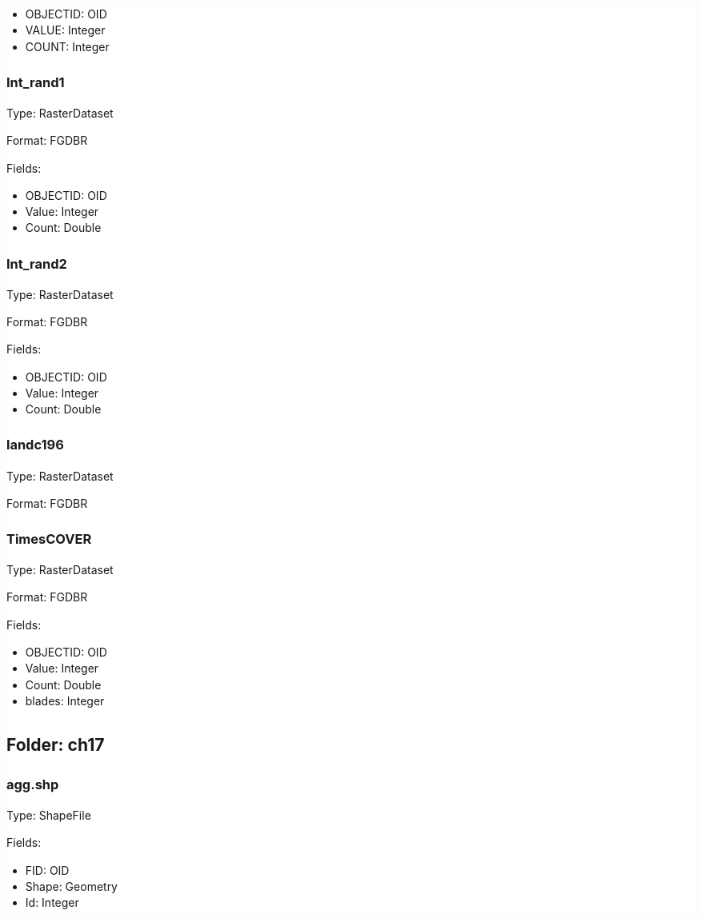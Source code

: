 - OBJECTID: OID
- VALUE: Integer
- COUNT: Integer

### Int_rand1

Type: RasterDataset

Format: FGDBR

Fields:

- OBJECTID: OID
- Value: Integer
- Count: Double

### Int_rand2

Type: RasterDataset

Format: FGDBR

Fields:

- OBJECTID: OID
- Value: Integer
- Count: Double

### landc196

Type: RasterDataset

Format: FGDBR

### TimesCOVER

Type: RasterDataset

Format: FGDBR

Fields:

- OBJECTID: OID
- Value: Integer
- Count: Double
- blades: Integer

## Folder: ch17

### agg.shp

Type: ShapeFile

Fields:

- FID: OID
- Shape: Geometry
- Id: Integer
